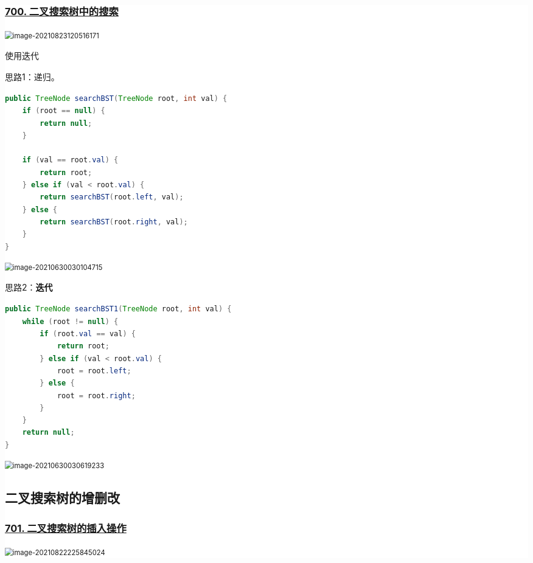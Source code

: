 ### [700. 二叉搜索树中的搜索](https://leetcode-cn.com/problems/search-in-a-binary-search-tree/)

<img src="https://gitee.com/njuxyf/PictureBed/raw/master/CS-Notes/20210823120516.png" alt="image-20210823120516171" style="zoom:80%;" />

使用迭代

思路1：递归。

```java
public TreeNode searchBST(TreeNode root, int val) {
    if (root == null) {
        return null;
    }

    if (val == root.val) {
        return root;
    } else if (val < root.val) {
        return searchBST(root.left, val);
    } else {
        return searchBST(root.right, val);
    }
}
```

<img src="https://gitee.com/njuxyf/PictureBed/raw/master/CS-Notes/image-20210630030104715.png" alt="image-20210630030104715" style="zoom:80%;" />

思路2：**迭代**

```java
public TreeNode searchBST1(TreeNode root, int val) {
    while (root != null) {
        if (root.val == val) {
            return root;
        } else if (val < root.val) {
            root = root.left;
        } else {
            root = root.right;
        }
    }
    return null;
}
```

<img src="https://gitee.com/njuxyf/PictureBed/raw/master/CS-Notes/image-20210630030619233.png" alt="image-20210630030619233" style="zoom:80%;" />

## 二叉搜索树的增删改

### [701. 二叉搜索树的插入操作](https://leetcode-cn.com/problems/insert-into-a-binary-search-tree/)

<img src="https://gitee.com/njuxyf/PictureBed/raw/master/CS-Notes/20210822225845.png" alt="image-20210822225845024" style="zoom:80%;" />
